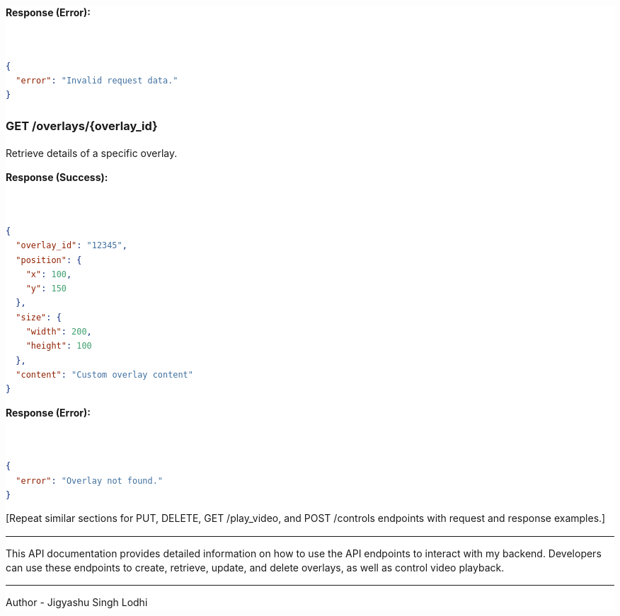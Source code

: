 **Response (Error):**

```json


{
  "error": "Invalid request data."
}
```

### GET /overlays/{overlay_id}

Retrieve details of a specific overlay.


**Response (Success):**

```json


{
  "overlay_id": "12345",
  "position": {
    "x": 100,
    "y": 150
  },
  "size": {
    "width": 200,
    "height": 100
  },
  "content": "Custom overlay content"
}
```

**Response (Error):**

```json


{
  "error": "Overlay not found."
}
```

[Repeat similar sections for PUT, DELETE, GET /play_video, and POST /controls endpoints with request and response examples.]

---

This API documentation provides detailed information on how to use the API endpoints to interact with my backend. Developers can use these endpoints to create, retrieve, update, and delete overlays, as well as control video playback.

---



Author -
Jigyashu Singh Lodhi

